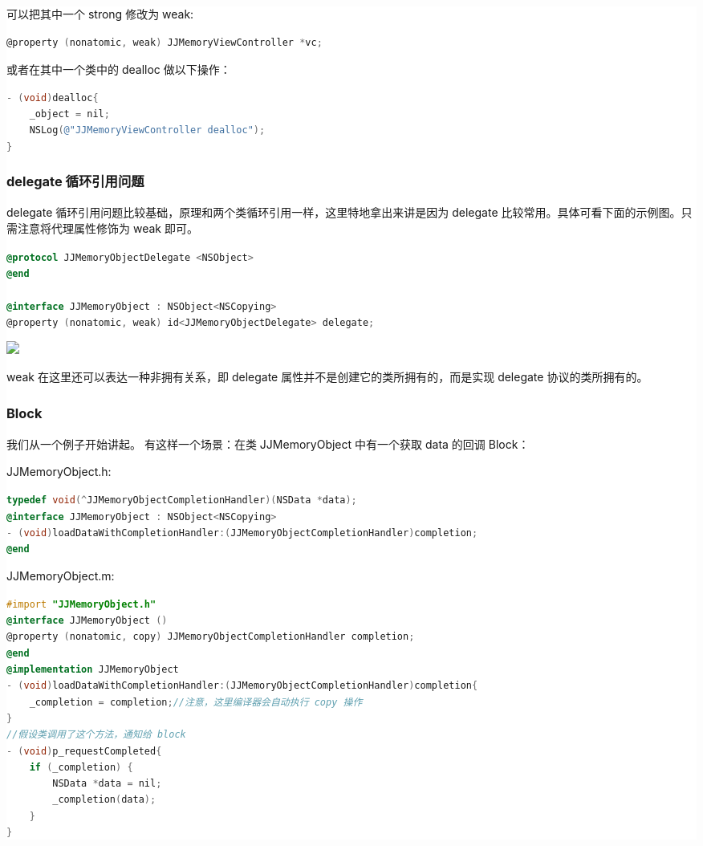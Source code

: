 可以把其中一个 strong 修改为 weak:

```objective-c
@property (nonatomic, weak) JJMemoryViewController *vc;
```

或者在其中一个类中的 dealloc 做以下操作：

```objective-c
- (void)dealloc{
    _object = nil;
    NSLog(@"JJMemoryViewController dealloc");
}
```

### delegate 循环引用问题

delegate 循环引用问题比较基础，原理和两个类循环引用一样，这里特地拿出来讲是因为 delegate 比较常用。具体可看下面的示例图。只需注意将代理属性修饰为 weak 即可。

```objective-c
@protocol JJMemoryObjectDelegate <NSObject>
@end

@interface JJMemoryObject : NSObject<NSCopying>
@property (nonatomic, weak) id<JJMemoryObjectDelegate> delegate;
```

![](https://ws1.sinaimg.cn/large/006tNc79gy1fj7jqx0vtfj30gr0710so.jpg)

weak 在这里还可以表达一种非拥有关系，即 delegate 属性并不是创建它的类所拥有的，而是实现 delegate 协议的类所拥有的。

### Block

我们从一个例子开始讲起。
有这样一个场景：在类 JJMemoryObject 中有一个获取 data 的回调 Block：

JJMemoryObject.h:

```objective-c
typedef void(^JJMemoryObjectCompletionHandler)(NSData *data);
@interface JJMemoryObject : NSObject<NSCopying>
- (void)loadDataWithCompletionHandler:(JJMemoryObjectCompletionHandler)completion;
@end
```

JJMemoryObject.m:

```objective-c
#import "JJMemoryObject.h"
@interface JJMemoryObject ()
@property (nonatomic, copy) JJMemoryObjectCompletionHandler completion;
@end
@implementation JJMemoryObject
- (void)loadDataWithCompletionHandler:(JJMemoryObjectCompletionHandler)completion{
    _completion = completion;//注意，这里编译器会自动执行 copy 操作
}
//假设类调用了这个方法，通知给 block
- (void)p_requestCompleted{
    if (_completion) {
        NSData *data = nil;
        _completion(data);
    }
}
```
